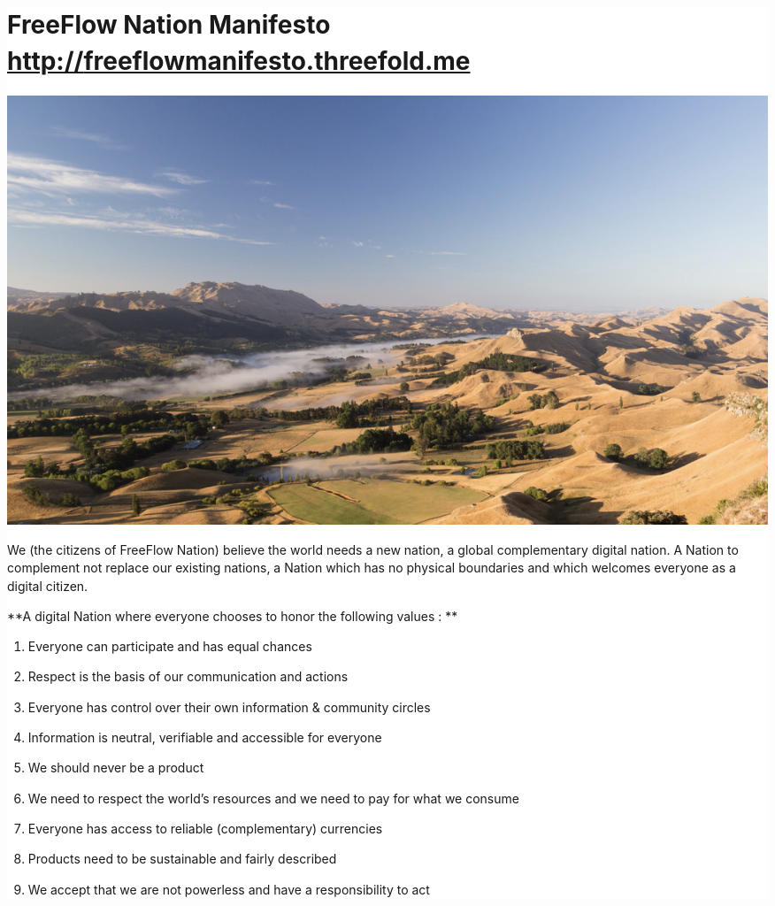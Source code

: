 # FreeFlow Nation Manifesto 			[http://](http://freeflowmanifesto.threefold.me)[freeflowmanifesto.threefold.me](http://freeflowmanifesto.threefold.me)

![lanscape](landscape.png)

We (the citizens of FreeFlow Nation) believe the world needs a new nation, a global complementary digital nation. A Nation to complement not replace our existing nations, a Nation which has no physical boundaries and which welcomes everyone as a digital citizen.

**A digital Nation where everyone chooses to honor the following values :
**

1. Everyone can participate and has equal chances

2. Respect is the basis of our communication and actions

3. Everyone has control over their own information & community circles

4. Information is neutral, verifiable and accessible for everyone

5. We should never be a product

6. We need to respect the world’s resources and we need to pay for what we consume

7. Everyone has access to reliable (complementary) currencies

8. Products need to be sustainable and fairly described

9. We accept that we are not powerless and have a responsibility to act 
